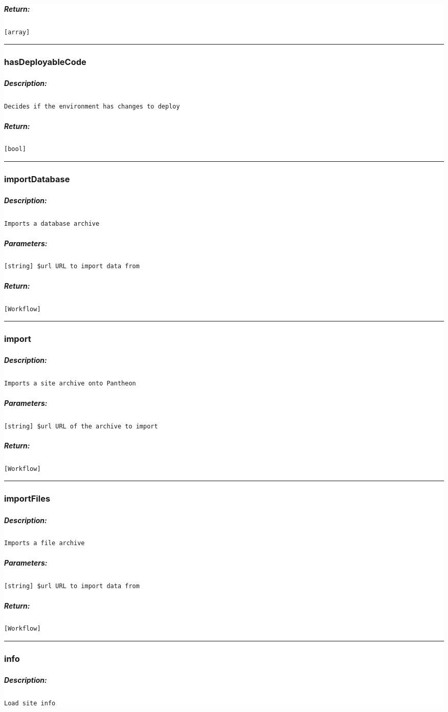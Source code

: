 ##### Return:
    [array]

---

### hasDeployableCode
##### Description:
    Decides if the environment has changes to deploy

##### Return:
    [bool]

---

### importDatabase
##### Description:
    Imports a database archive

##### Parameters:
    [string] $url URL to import data from

##### Return:
    [Workflow]

---

### import
##### Description:
    Imports a site archive onto Pantheon

##### Parameters:
    [string] $url URL of the archive to import

##### Return:
    [Workflow]

---

### importFiles
##### Description:
    Imports a file archive

##### Parameters:
    [string] $url URL to import data from

##### Return:
    [Workflow]

---

### info
##### Description:
    Load site info
